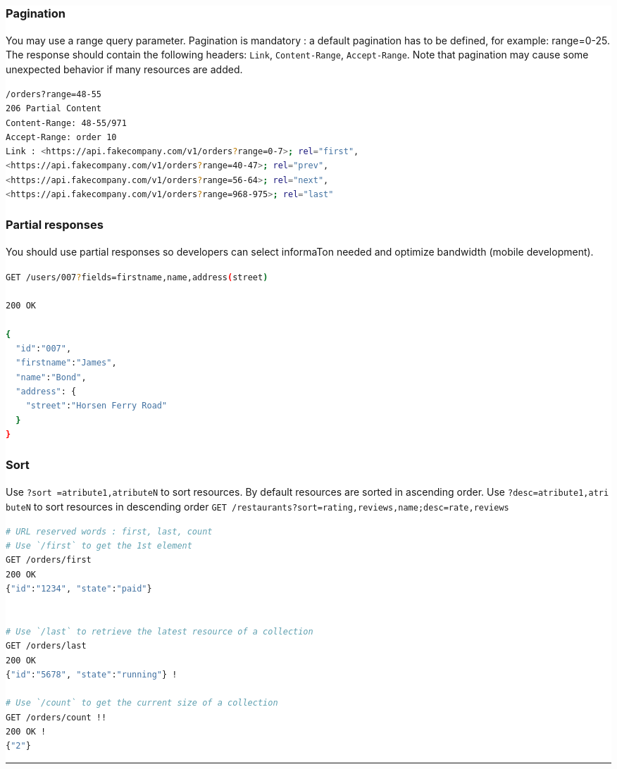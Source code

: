 ### Pagination

You may use a range query parameter. Pagination is mandatory : a default pagination has to be defined, for example: range=0-25.
The response should contain the following headers: `Link`, `Content-Range`, `Accept-Range`.
Note that pagination may cause some unexpected behavior if many resources are added.

```sh
/orders?range=48-55
206 Partial Content
Content-Range: 48-55/971
Accept-Range: order 10
Link : <https://api.fakecompany.com/v1/orders?range=0-7>; rel="first",
<https://api.fakecompany.com/v1/orders?range=40-47>; rel="prev",
<https://api.fakecompany.com/v1/orders?range=56-64>; rel="next",
<https://api.fakecompany.com/v1/orders?range=968-975>; rel="last"
```

### Partial responses 

You should use partial responses so developers can select informaTon needed and optimize bandwidth (mobile development). 

```sh
GET /users/007?fields=firstname,name,address(street)

200 OK

{
  "id":"007", 
  "firstname":"James",
  "name":"Bond",
  "address": {
    "street":"Horsen Ferry Road"
  }
} 
```

### Sort

Use `?sort =atribute1,atributeN` to sort resources. By default resources are sorted in ascending order.
Use `?desc=atribute1,atributeN` to sort resources in descending order
`GET /restaurants?sort=rating,reviews,name;desc=rate,reviews`

```sh
# URL reserved words : first, last, count 
# Use `/first` to get the 1st element 
GET /orders/first
200 OK
{"id":"1234", "state":"paid"}


# Use `/last` to retrieve the latest resource of a collection
GET /orders/last
200 OK
{"id":"5678", "state":"running"} !

# Use `/count` to get the current size of a collection
GET /orders/count !!
200 OK !
{"2"}
```

---